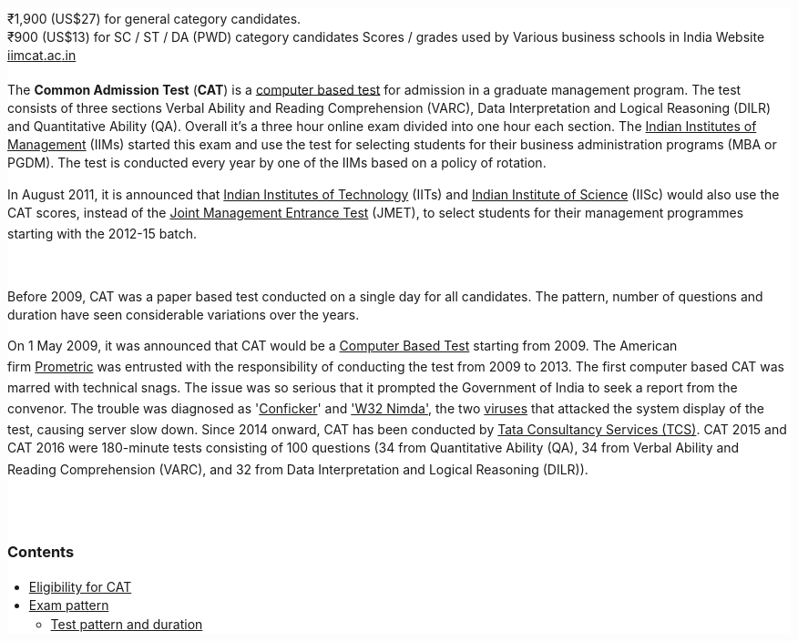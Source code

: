 <td><span class="nowrap">₹1,900</span>&nbsp;(US$27) for general category candidates.<sup id="cite_ref-1" class="reference"></sup><br /><span class="nowrap">₹900</span>&nbsp;(US$13) for SC / ST / DA (PWD) category candidates</td>
</tr>
<tr>
<th scope="row">Scores / grades used by</th>
<td>Various business schools in India</td>
</tr>
<tr>
<th scope="row">Website</th>
<td><span class="url"><a class="external text" href="https://iimcat.ac.in/" rel="nofollow">iimcat<wbr />.ac<wbr />.in</a></span></td>
</tr>
</tbody>
</table>
</br>
<p>The&nbsp;<strong>Common Admission Test</strong>&nbsp;(<strong>CAT</strong>)<sup id="cite_ref-2" class="reference"></sup>&nbsp;is a&nbsp;<a class="mw-redirect" title="Computer based test" href="https://en.wikipedia.org/wiki/Computer_based_test">computer based test</a>&nbsp;for admission in a graduate management program. The test consists of three sections Verbal Ability and Reading Comprehension (VARC), Data Interpretation and Logical Reasoning (DILR) and Quantitative Ability (QA). Overall it&rsquo;s a three hour online exam divided into one hour each section. The&nbsp;<a title="Indian Institutes of Management" href="https://en.wikipedia.org/wiki/Indian_Institutes_of_Management">Indian Institutes of Management</a>&nbsp;(IIMs) started this exam and use the test for selecting students for their business administration programs (MBA or PGDM). The test is conducted every year by one of the IIMs based on a policy of rotation.</p>
<p>In August 2011, it is announced that&nbsp;<a title="Indian Institutes of Technology" href="https://en.wikipedia.org/wiki/Indian_Institutes_of_Technology">Indian Institutes of Technology</a>&nbsp;(IITs) and&nbsp;<a title="Indian Institute of Science" href="https://en.wikipedia.org/wiki/Indian_Institute_of_Science">Indian Institute of Science</a>&nbsp;(IISc) would also use the CAT scores, instead of the&nbsp;<a title="Joint Management Entrance Test" href="https://en.wikipedia.org/wiki/Joint_Management_Entrance_Test">Joint Management Entrance Test</a>&nbsp;(JMET), to select students for their management programmes starting with the 2012-15 batch.<sup id="cite_ref-3" class="reference"></sup></p>
<p>&nbsp;</p>
<p>Before 2009, CAT was a paper based test conducted on a single day for all candidates. The pattern, number of questions and duration have seen considerable variations over the years.</p>
<p>On 1 May 2009, it was announced that CAT would be a&nbsp;<a class="mw-redirect" title="Computer Based Test" href="https://en.wikipedia.org/wiki/Computer_Based_Test">Computer Based Test</a>&nbsp;starting from 2009. The American firm&nbsp;<a title="Prometric" href="https://en.wikipedia.org/wiki/Prometric">Prometric</a>&nbsp;was entrusted with the responsibility of conducting the test from 2009 to 2013.<sup id="cite_ref-4" class="reference"></sup>&nbsp;The first computer based CAT was marred with technical snags.<sup id="cite_ref-5" class="reference"></sup>&nbsp;The issue was so serious that it prompted the Government of India to seek a report from the convenor.<sup id="cite_ref-6" class="reference"></sup>&nbsp;The trouble was diagnosed as '<a title="Conficker" href="https://en.wikipedia.org/wiki/Conficker">Conficker</a>' and&nbsp;<a title="Nimda" href="https://en.wikipedia.org/wiki/Nimda">'W32 Nimda'</a>, the two&nbsp;<a title="Computer virus" href="https://en.wikipedia.org/wiki/Computer_virus">viruses</a>&nbsp;that attacked the system display of the test, causing server slow down.<sup id="cite_ref-7" class="reference"></sup>&nbsp;Since 2014 onward, CAT has been conducted by&nbsp;<a title="Tata Consultancy Services" href="https://en.wikipedia.org/wiki/Tata_Consultancy_Services">Tata Consultancy Services (TCS)</a>. CAT 2015 and CAT 2016 were 180-minute tests consisting of 100 questions (34 from Quantitative Ability (QA), 34 from Verbal Ability and Reading Comprehension (VARC), and 32 from Data Interpretation and Logical Reasoning (DILR)).<sup id="cite_ref-8" class="reference"></sup></p>
<h3 class="toc">&nbsp;</h3>
<h3 class="toc">Contents</h3>
<ul>
<li class="toclevel-1 tocsection-1"><a href="#Eligibility_for_CAT"><span class="toctext">Eligibility for CAT</span></a></li>
<li class="toclevel-1 tocsection-2"><a href="#Exam_pattern"><span class="toctext">Exam pattern</span></a>
<ul>
<li class="toclevel-2 tocsection-3"><a href="#Test_pattern_and_duration"><span class="toctext">Test pattern and duration</span></a></li>